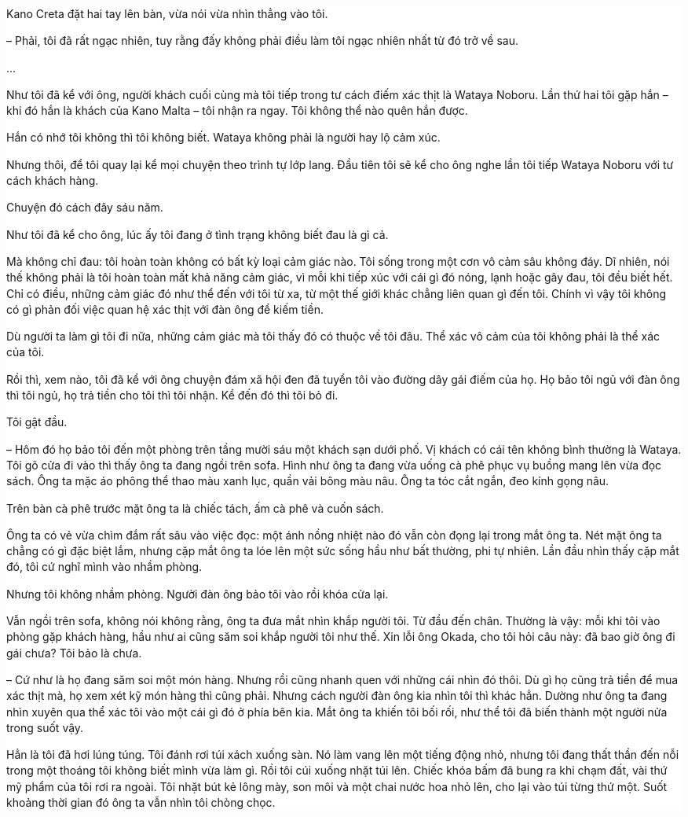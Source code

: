 Kano Creta đặt hai tay lên bàn, vừa nói vừa nhìn thẳng vào tôi.

– Phải, tôi đã rất ngạc nhiên, tuy rằng đấy không phải điều làm tôi ngạc nhiên nhất từ đó trở về sau.

…

Như tôi đã kể với ông, người khách cuối cùng mà tôi tiếp trong tư cách điếm xác thịt là Wataya Noboru. Lần thứ hai tôi gặp hắn – khi đó hắn là khách của Kano Malta – tôi nhận ra ngay. Tôi không thể nào quên hắn được.

Hắn có nhớ tôi không thì tôi không biết. Wataya không phải là người hay lộ cảm xúc.

Nhưng thôi, để tôi quay lại kể mọi chuyện theo trình tự lớp lang. Đầu tiên tôi sẽ kể cho ông nghe lần tôi tiếp Wataya Noboru với tư cách khách hàng.

Chuyện đó cách đây sáu năm.

Như tôi đã kể cho ông, lúc ấy tôi đang ở tình trạng không biết đau là gì cả.

Mà không chỉ đau: tôi hoàn toàn không có bất kỳ loại cảm giác nào. Tôi sống trong một cơn vô cảm sâu không đáy. Dĩ nhiên, nói thế không phải là tôi hoàn toàn mất khả năng cảm giác, vì mỗi khi tiếp xúc với cái gì đó nóng, lạnh hoặc gây đau, tôi đều biết hết. Chỉ có điều, những cảm giác đó như thể đến với tôi từ xa, từ một thế giới khác chẳng liên quan gì đến tôi. Chính vì vậy tôi không có gì phản đối việc quan hệ xác thịt với đàn ông để kiếm tiền.

Dù người ta làm gì tôi đi nữa, những cảm giác mà tôi thấy đó có thuộc về tôi đâu. Thể xác vô cảm của tôi không phải là thể xác của tôi.

Rồi thì, xem nào, tôi đã kể với ông chuyện đám xã hội đen đã tuyển tôi vào đường dây gái điếm của họ. Họ bảo tôi ngủ với đàn ông thì tôi ngủ, họ trả tiền cho tôi thì tôi nhận. Kể đến đó thì tôi bỏ đi.

Tôi gật đầu.

– Hôm đó họ bảo tôi đến một phòng trên tầng mười sáu một khách sạn dưới phố. Vị khách có cái tên không bình thường là Wataya. Tôi gõ cửa đi vào thì thấy ông ta đang ngồi trên sofa. Hình như ông ta đang vừa uống cà phê phục vụ buồng mang lên vừa đọc sách. Ông ta mặc áo phông thể thao màu xanh lục, quần vải bông màu nâu. Ông ta tóc cắt ngắn, đeo kính gọng nâu.

Trên bàn cà phê trước mặt ông ta là chiếc tách, ấm cà phê và cuốn sách.

Ông ta có vẻ vừa chìm đắm rất sâu vào việc đọc: một ánh nồng nhiệt nào đó vẫn còn đọng lại trong mắt ông ta. Nét mặt ông ta chẳng có gì đặc biệt lắm, nhưng cặp mắt ông ta lóe lên một sức sống hầu như bất thường, phi tự nhiên. Lần đầu nhìn thấy cặp mắt đó, tôi cứ nghĩ mình vào nhầm phòng.

Nhưng tôi không nhầm phòng. Người đàn ông bảo tôi vào rồi khóa cửa lại.

Vẫn ngồi trên sofa, không nói không rằng, ông ta đưa mắt nhìn khắp người tôi. Từ đầu đến chân. Thường là vậy: mỗi khi tôi vào phòng gặp khách hàng, hầu như ai cũng săm soi khắp người tôi như thế. Xin lỗi ông Okada, cho tôi hỏi câu này: đã bao giờ ông đi gái chưa? Tôi bảo là chưa.

– Cứ như là họ đang săm soi một món hàng. Nhưng rồi cũng nhanh quen với những cái nhìn đó thôi. Dù gì họ cũng trả tiền để mua xác thịt mà, họ xem xét kỹ món hàng thì cũng phải. Nhưng cách người đàn ông kia nhìn tôi thì khác hẳn. Dường như ông ta đang nhìn xuyên qua thể xác tôi vào một cái gì đó ở phía bên kia. Mắt ông ta khiến tôi bối rối, như thể tôi đã biến thành một người nửa trong suốt vậy.

Hẳn là tôi đã hơi lúng túng. Tôi đánh rơi túi xách xuống sàn. Nó làm vang lên một tiếng động nhỏ, nhưng tôi đang thất thần đến nỗi trong một thoáng tôi không biết mình vừa làm gì. Rồi tôi cúi xuống nhặt túi lên. Chiếc khóa bấm đã bung ra khi chạm đất, vài thứ mỹ phẩm của tôi rơi ra ngoài. Tôi nhặt bút kẻ lông mày, son môi và một chai nước hoa nhỏ lên, cho lại vào túi từng thứ một. Suốt khoảng thời gian đó ông ta vẫn nhìn tôi chòng chọc.
